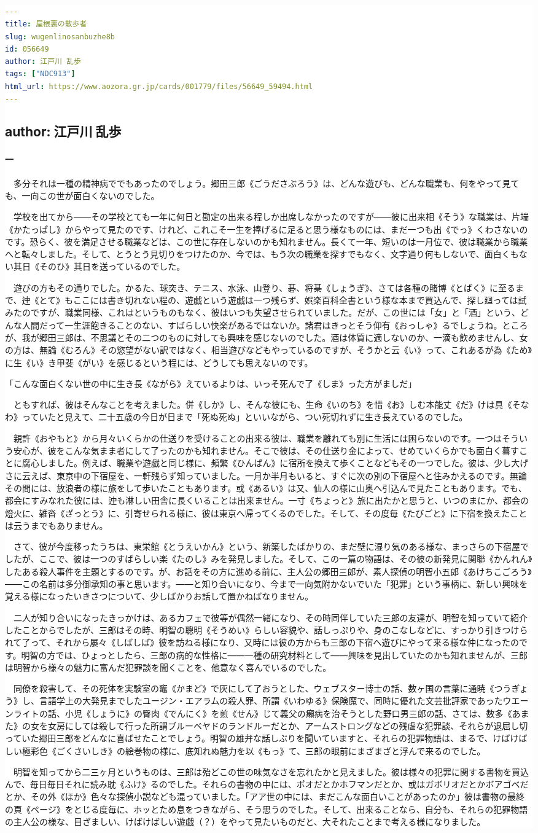 ```yaml
---
title: 屋根裏の散歩者
slug: wugenlinosanbuzhe8b
id: 056649
author: 江戸川 乱歩
tags: ["NDC913"]
html_url: https://www.aozora.gr.jp/cards/001779/files/56649_59494.html
---
```


## author: 江戸川 乱歩

#### 一




　多分それは一種の精神病ででもあったのでしょう。郷田三郎《ごうださぶろう》は、どんな遊びも、どんな職業も、何をやって見ても、一向この世が面白くないのでした。

　学校を出てから――その学校とても一年に何日と勘定の出来る程しか出席しなかったのですが――彼に出来相《そう》な職業は、片端《かたっぱし》からやって見たのです、けれど、これこそ一生を捧げるに足ると思う様なものには、まだ一つも出《でっ》くわさないのです。恐らく、彼を満足させる職業などは、この世に存在しないのかも知れません。長くて一年、短いのは一月位で、彼は職業から職業へと転々しました。そして、とうとう見切りをつけたのか、今では、もう次の職業を探すでもなく、文字通り何もしないで、面白くもない其日《そのひ》其日を送っているのでした。

　遊びの方もその通りでした。かるた、球突き、テニス、水泳、山登り、碁、将棊《しょうぎ》、さては各種の賭博《とばく》に至るまで、迚《とて》もここには書き切れない程の、遊戯という遊戯は一つ残らず、娯楽百科全書という様な本まで買込んで、探し廻っては試みたのですが、職業同様、これはというものもなく、彼はいつも失望させられていました。だが、この世には「女」と「酒」という、どんな人間だって一生涯飽きることのない、すばらしい快楽があるではないか。諸君はきっとそう仰有《おっしゃ》るでしょうね。ところが、我が郷田三郎は、不思議とその二つのものに対しても興味を感じないのでした。酒は体質に適しないのか、一滴も飲めませんし、女の方は、無論《むろん》その慾望がない訳ではなく、相当遊びなどもやっているのですが、そうかと云《い》って、これあるが為《ため》に生《い》き甲斐《がい》を感じるという程には、どうしても思えないのです。

「こんな面白くない世の中に生き長《ながら》えているよりは、いっそ死んで了《しま》った方がましだ」

　ともすれば、彼はそんなことを考えました。併《しか》し、そんな彼にも、生命《いのち》を惜《お》しむ本能丈《だ》けは具《そなわ》っていたと見えて、二十五歳の今日が日まで「死ぬ死ぬ」といいながら、つい死切れずに生き長えているのでした。

　親許《おやもと》から月々いくらかの仕送りを受けることの出来る彼は、職業を離れても別に生活には困らないのです。一つはそういう安心が、彼をこんな気まま者にして了ったのかも知れません。そこで彼は、その仕送り金によって、せめていくらかでも面白く暮すことに腐心しました。例えば、職業や遊戯と同じ様に、頻繁《ひんぱん》に宿所を換えて歩くことなどもその一つでした。彼は、少し大げさに云えば、東京中の下宿屋を、一軒残らず知っていました。一月か半月もいると、すぐに次の別の下宿屋へと住みかえるのです。無論その間には、放浪者の様に旅をして歩いたこともあります。或《あるい》は又、仙人の様に山奥へ引込んで見たこともあります。でも、都会にすみなれた彼には、迚も淋しい田舎に長くいることは出来ません。一寸《ちょっと》旅に出たかと思うと、いつのまにか、都会の燈火に、雑沓《ざっとう》に、引寄せられる様に、彼は東京へ帰ってくるのでした。そして、その度毎《たびごと》に下宿を換えたことは云うまでもありません。

　さて、彼が今度移ったうちは、東栄館《とうえいかん》という、新築したばかりの、まだ壁に湿り気のある様な、まっさらの下宿屋でしたが、ここで、彼は一つのすばらしい楽《たのし》みを発見しました。そして、この一篇の物語は、その彼の新発見に関聯《かんれん》したある殺人事件を主題とするのです。が、お話をその方に進める前に、主人公の郷田三郎が、素人探偵の明智小五郎《あけちこごろう》――この名前は多分御承知の事と思います。――と知り合いになり、今まで一向気附かないでいた「犯罪」という事柄に、新しい興味を覚える様になったいきさつについて、少しばかりお話して置かねばなりません。

　二人が知り合いになったきっかけは、あるカフェで彼等が偶然一緒になり、その時同伴していた三郎の友達が、明智を知っていて紹介したことからでしたが、三郎はその時、明智の聰明《そうめい》らしい容貌や、話しっぷりや、身のこなしなどに、すっかり引きつけられて了って、それから屡々《しばしば》彼を訪ねる様になり、又時には彼の方からも三郎の下宿へ遊びにやって来る様な仲になったのです。明智の方では、ひょっとしたら、三郎の病的な性格に――一種の研究材料として――興味を見出していたのかも知れませんが、三郎は明智から様々の魅力に富んだ犯罪談を聞くことを、他意なく喜んでいるのでした。

　同僚を殺害して、その死体を実験室の竈《かまど》で灰にして了おうとした、ウェブスター博士の話、数ヶ国の言葉に通暁《つうぎょう》し、言語学上の大発見までしたユージン・エアラムの殺人罪、所謂《いわゆる》保険魔で、同時に優れた文芸批評家であったウエーンライトの話、小児《しょうに》の臀肉《でんにく》を煎《せん》じて義父の癩病を治そうとした野口男三郎の話、さては、数多《あまた》の女を女房にしては殺して行った所謂ブルーベヤドのランドルーだとか、アームストロングなどの残虐な犯罪談、それらが退屈し切っていた郷田三郎をどんなに喜ばせたことでしょう。明智の雄弁な話しぶりを聞いていますと、それらの犯罪物語は、まるで、けばけばしい極彩色《ごくさいしき》の絵巻物の様に、底知れぬ魅力を以《もっ》て、三郎の眼前にまざまざと浮んで来るのでした。

　明智を知ってから二三ヶ月というものは、三郎は殆どこの世の味気なさを忘れたかと見えました。彼は様々の犯罪に関する書物を買込んで、毎日毎日それに読み耽《ふけ》るのでした。それらの書物の中には、ポオだとかホフマンだとか、或はガボリオだとかボアゴベだとか、その外《ほか》色々な探偵小説なども混っていました。「アア世の中には、まだこんな面白いことがあったのか」彼は書物の最終の頁《ページ》をとじる度毎に、ホッとため息をつきながら、そう思うのでした。そして、出来ることなら、自分も、それらの犯罪物語の主人公の様な、目ざましい、けばけばしい遊戯（？）をやって見たいものだと、大それたことまで考える様になりました。
